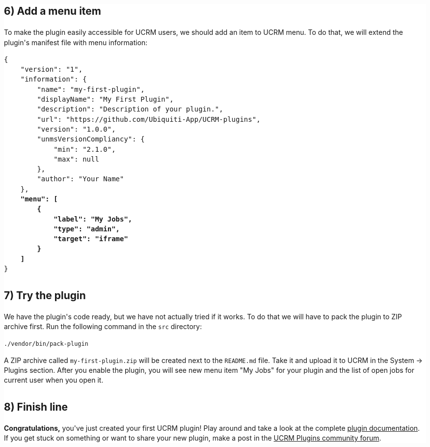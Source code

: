 ## 6) Add a menu item
To make the plugin easily accessible for UCRM users, we should add an item to UCRM menu.
To do that, we will extend the plugin's manifest file with menu information:
<pre>
{
    "version": "1",
    "information": {
        "name": "my-first-plugin",
        "displayName": "My First Plugin",
        "description": "Description of your plugin.",
        "url": "https://github.com/Ubiquiti-App/UCRM-plugins",
        "version": "1.0.0",
        "unmsVersionCompliancy": {
            "min": "2.1.0",
            "max": null
        },
        "author": "Your Name"
    },
    <strong>"menu": [
        {
            "label": "My Jobs",
            "type": "admin",
            "target": "iframe"
        }
    ]</strong>
}
</pre>

## 7) Try the plugin
We have the plugin's code ready, but we have not actually tried if it works. To do that we will have to pack the plugin to ZIP archive first.
Run the following command in the `src` directory:
```bash
./vendor/bin/pack-plugin
```

A ZIP archive called `my-first-plugin.zip` will be created next to the `README.md` file.
Take it and upload it to UCRM in the System -> Plugins section.
After you enable the plugin, you will see new menu item "My Jobs" for your plugin and the list of open jobs for current user when you open it.

## 8) Finish line
__Congratulations,__ you've just created your first UCRM plugin! Play around and take a look at the complete [plugin documentation](../index.md).
If you get stuck on something or want to share your new plugin, make a post in the [UCRM Plugins community forum](https://community.ubnt.com/t5/UCRM-Plugins/bd-p/UCRMPlugins).
